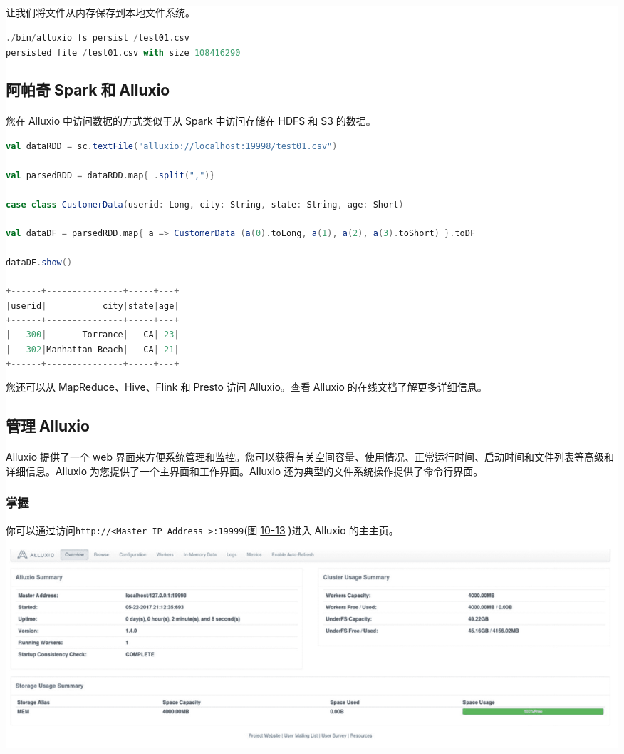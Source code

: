 让我们将文件从内存保存到本地文件系统。

```scala
./bin/alluxio fs persist /test01.csv
persisted file /test01.csv with size 108416290

```

## 阿帕奇 Spark 和 Alluxio

您在 Alluxio 中访问数据的方式类似于从 Spark 中访问存储在 HDFS 和 S3 的数据。

```scala
val dataRDD = sc.textFile("alluxio://localhost:19998/test01.csv")

val parsedRDD = dataRDD.map{_.split(",")}

case class CustomerData(userid: Long, city: String, state: String, age: Short)

val dataDF = parsedRDD.map{ a => CustomerData (a(0).toLong, a(1), a(2), a(3).toShort) }.toDF

dataDF.show()

+------+---------------+-----+---+
|userid|           city|state|age|
+------+---------------+-----+---+
|   300|       Torrance|   CA| 23|
|   302|Manhattan Beach|   CA| 21|
+------+---------------+-----+---+

```

您还可以从 MapReduce、Hive、Flink 和 Presto 访问 Alluxio。查看 Alluxio 的在线文档了解更多详细信息。

## 管理 Alluxio

Alluxio 提供了一个 web 界面来方便系统管理和监控。您可以获得有关空间容量、使用情况、正常运行时间、启动时间和文件列表等高级和详细信息。Alluxio 为您提供了一个主界面和工作界面。Alluxio 还为典型的文件系统操作提供了命令行界面。

### 掌握

你可以通过访问`http://<Master IP Address >:19999`(图 [10-13](#Fig13) )进入 Alluxio 的主主页。

![A456459_1_En_10_Fig13_HTML.jpg](img/A456459_1_En_10_Fig13_HTML.jpg)
